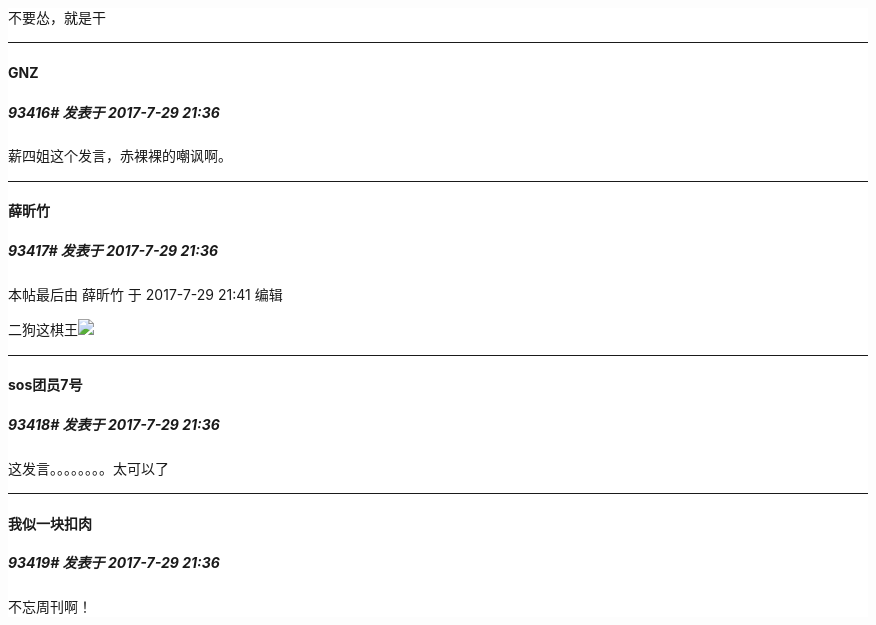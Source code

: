 


不要怂，就是干







-----

####  GNZ  
##### 93416#       发表于 2017-7-29 21:36




薪四姐这个发言，赤裸裸的嘲讽啊。







-----

####  薛昕竹  
##### 93417#       发表于 2017-7-29 21:36



 本帖最后由 薛昕竹 于 2017-7-29 21:41 编辑 

二狗这棋王<img src="https://static.saraba1st.com/image/smiley/face2017/065.png" referrerpolicy="no-referrer">







-----

####  sos团员7号  
##### 93418#       发表于 2017-7-29 21:36




这发言。。。。。。。。太可以了







-----

####  我似一块扣肉  
##### 93419#       发表于 2017-7-29 21:36




不忘周刊啊！
